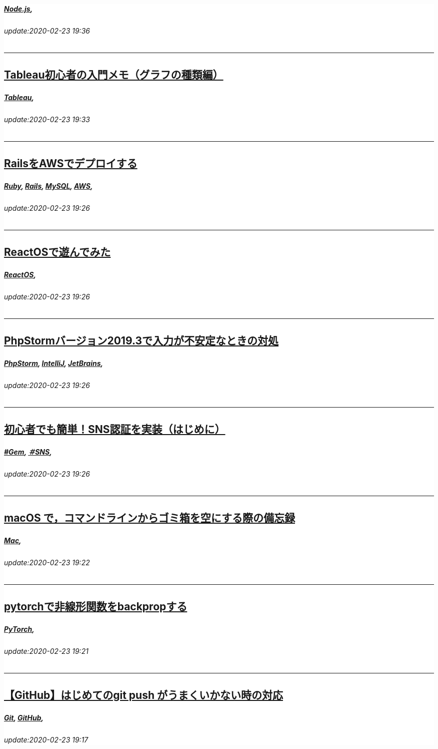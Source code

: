 ##### [Node.js](https://qiita.com/tags/Node.js), 
###### update:2020-02-23 19:36
---
## [Tableau初心者の入門メモ（グラフの種類編）](https://qiita.com/dada_geneco/items/5b804c31663a48f44906)
##### [Tableau](https://qiita.com/tags/Tableau), 
###### update:2020-02-23 19:33
---
## [RailsをAWSでデプロイする](https://qiita.com/dnnnn_yu/items/b9efcaffdf512229781f)
##### [Ruby](https://qiita.com/tags/Ruby), [Rails](https://qiita.com/tags/Rails), [MySQL](https://qiita.com/tags/MySQL), [AWS](https://qiita.com/tags/AWS), 
###### update:2020-02-23 19:26
---
## [ReactOSで遊んでみた](https://qiita.com/atre/items/ef544e20e976bc5579c0)
##### [ReactOS](https://qiita.com/tags/ReactOS), 
###### update:2020-02-23 19:26
---
## [PhpStormバージョン2019.3で入力が不安定なときの対処](https://qiita.com/tanattyo/items/670c615ee427c7c9c984)
##### [PhpStorm](https://qiita.com/tags/PhpStorm), [IntelliJ](https://qiita.com/tags/IntelliJ), [JetBrains](https://qiita.com/tags/JetBrains), 
###### update:2020-02-23 19:26
---
## [初心者でも簡単！SNS認証を実装（はじめに）](https://qiita.com/seawasekoichi417/items/4daeea641d31fa519379)
##### [#Gem](https://qiita.com/tags/#Gem), [＃SNS](https://qiita.com/tags/＃SNS), 
###### update:2020-02-23 19:26
---
## [macOS で，コマンドラインからゴミ箱を空にする際の備忘録](https://qiita.com/seigot/items/fa9ae555c3119f909d9c)
##### [Mac](https://qiita.com/tags/Mac), 
###### update:2020-02-23 19:22
---
## [pytorchで非線形関数をbackpropする](https://qiita.com/Makano/items/8fa657820eccfc0b562b)
##### [PyTorch](https://qiita.com/tags/PyTorch), 
###### update:2020-02-23 19:21
---
## [【GitHub】はじめてのgit push がうまくいかない時の対応](https://qiita.com/hakusai_it/items/ea16c5ba6f5dd24b9b54)
##### [Git](https://qiita.com/tags/Git), [GitHub](https://qiita.com/tags/GitHub), 
###### update:2020-02-23 19:17